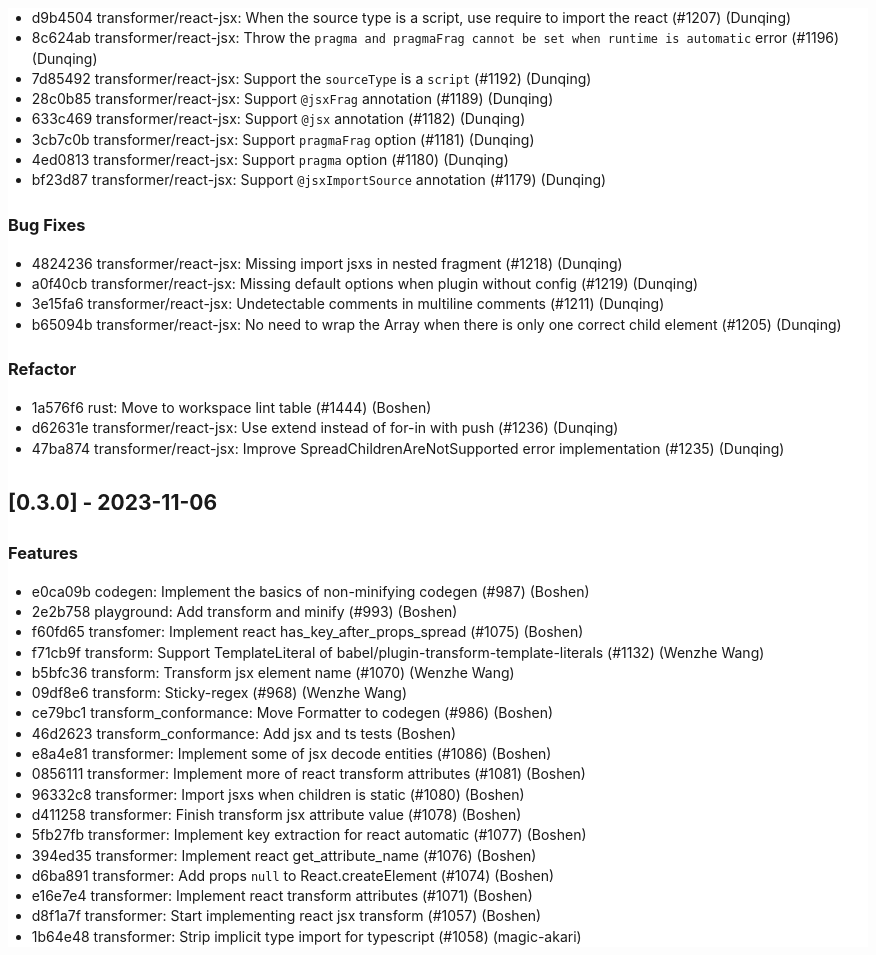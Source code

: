 -   d9b4504 transformer/react-jsx: When the source type is a script, use require
    to import the react (#1207) (Dunqing)
-   8c624ab transformer/react-jsx: Throw the
    `pragma and pragmaFrag cannot be set when runtime is automatic` error
    (#1196) (Dunqing)
-   7d85492 transformer/react-jsx: Support the `sourceType` is a `script`
    (#1192) (Dunqing)
-   28c0b85 transformer/react-jsx: Support `@jsxFrag` annotation (#1189)
    (Dunqing)
-   633c469 transformer/react-jsx: Support `@jsx` annotation (#1182) (Dunqing)
-   3cb7c0b transformer/react-jsx: Support `pragmaFrag` option (#1181) (Dunqing)
-   4ed0813 transformer/react-jsx: Support `pragma` option (#1180) (Dunqing)
-   bf23d87 transformer/react-jsx: Support `@jsxImportSource` annotation (#1179)
    (Dunqing)

### Bug Fixes

-   4824236 transformer/react-jsx: Missing import jsxs in nested fragment
    (#1218) (Dunqing)
-   a0f40cb transformer/react-jsx: Missing default options when plugin without
    config (#1219) (Dunqing)
-   3e15fa6 transformer/react-jsx: Undetectable comments in multiline comments
    (#1211) (Dunqing)
-   b65094b transformer/react-jsx: No need to wrap the Array when there is only
    one correct child element (#1205) (Dunqing)

### Refactor

-   1a576f6 rust: Move to workspace lint table (#1444) (Boshen)
-   d62631e transformer/react-jsx: Use extend instead of for-in with push
    (#1236) (Dunqing)
-   47ba874 transformer/react-jsx: Improve SpreadChildrenAreNotSupported error
    implementation (#1235) (Dunqing)

## [0.3.0] - 2023-11-06

### Features

-   e0ca09b codegen: Implement the basics of non-minifying codegen (#987)
    (Boshen)
-   2e2b758 playground: Add transform and minify (#993) (Boshen)
-   f60fd65 transfomer: Implement react has_key_after_props_spread (#1075)
    (Boshen)
-   f71cb9f transform: Support TemplateLiteral of
    babel/plugin-transform-template-literals (#1132) (Wenzhe Wang)
-   b5bfc36 transform: Transform jsx element name (#1070) (Wenzhe Wang)
-   09df8e6 transform: Sticky-regex (#968) (Wenzhe Wang)
-   ce79bc1 transform_conformance: Move Formatter to codegen (#986) (Boshen)
-   46d2623 transform_conformance: Add jsx and ts tests (Boshen)
-   e8a4e81 transformer: Implement some of jsx decode entities (#1086) (Boshen)
-   0856111 transformer: Implement more of react transform attributes (#1081)
    (Boshen)
-   96332c8 transformer: Import jsxs when children is static (#1080) (Boshen)
-   d411258 transformer: Finish transform jsx attribute value (#1078) (Boshen)
-   5fb27fb transformer: Implement key extraction for react automatic (#1077)
    (Boshen)
-   394ed35 transformer: Implement react get_attribute_name (#1076) (Boshen)
-   d6ba891 transformer: Add props `null` to React.createElement (#1074)
    (Boshen)
-   e16e7e4 transformer: Implement react transform attributes (#1071) (Boshen)
-   d8f1a7f transformer: Start implementing react jsx transform (#1057) (Boshen)
-   1b64e48 transformer: Strip implicit type import for typescript (#1058)
    (magic-akari)